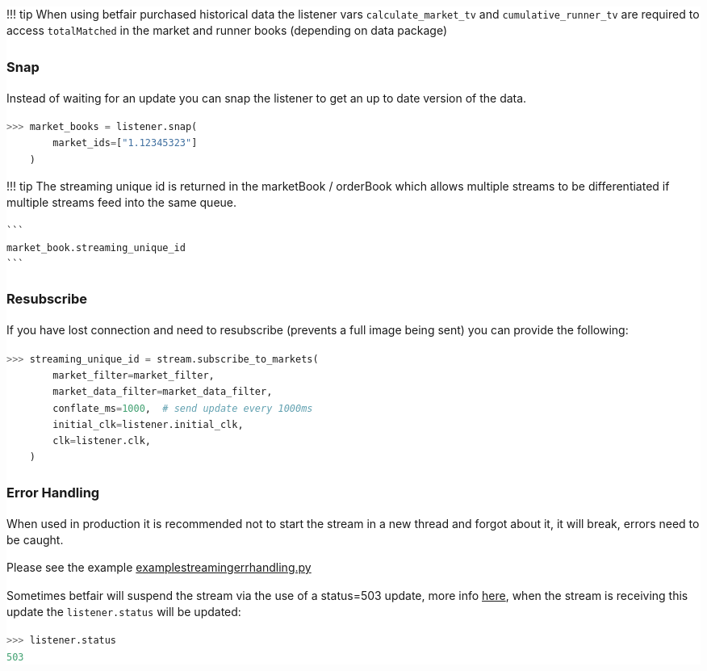 !!! tip
    When using betfair purchased historical data the listener vars `calculate_market_tv` and `cumulative_runner_tv` are required to access `totalMatched` in the market and runner books (depending on data package)

### Snap

Instead of waiting for an update you can snap the listener to get an up to date version of the data.

```python
>>> market_books = listener.snap(
        market_ids=["1.12345323"]
    )
```

!!! tip
    The streaming unique id is returned in the marketBook / orderBook which allows multiple streams to be differentiated if multiple streams feed into the same queue.
    
    ```
    market_book.streaming_unique_id
    ```

### Resubscribe

If you have lost connection and need to resubscribe (prevents a full image being sent) you can provide the following:

```python
>>> streaming_unique_id = stream.subscribe_to_markets(
        market_filter=market_filter,
        market_data_filter=market_data_filter,
        conflate_ms=1000,  # send update every 1000ms
        initial_clk=listener.initial_clk,
        clk=listener.clk,
    )
```

### Error Handling

When used in production it is recommended not to start the stream in a new thread and forgot about it, it will break, errors need to be caught. 

Please see the example [examplestreamingerrhandling.py](https://github.com/betcode-org/betfair/tree/master/examples/examplestreamingerrhandling.py)

Sometimes betfair will suspend the stream via the use of a status=503 update, more info [here](https://docs.developer.betfair.com/display/1smk3cen4v3lu3yomq5qye0ni/Exchange+Stream+API#ExchangeStreamAPI-StreamAPIStatus-latency), when the stream is receiving this update the `listener.status` will be updated:

```python
>>> listener.status
503
```
